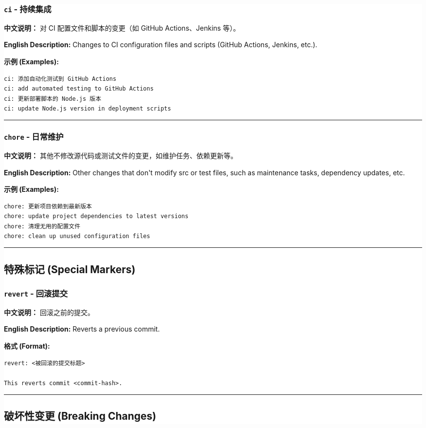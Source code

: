 
### `ci` - 持续集成

**中文说明：** 对 CI 配置文件和脚本的变更（如 GitHub Actions、Jenkins 等）。

**English Description:** Changes to CI configuration files and scripts (GitHub Actions, Jenkins, etc.).

**示例 (Examples):**

```
ci: 添加自动化测试到 GitHub Actions
ci: add automated testing to GitHub Actions
ci: 更新部署脚本的 Node.js 版本
ci: update Node.js version in deployment scripts
```

---

### `chore` - 日常维护

**中文说明：** 其他不修改源代码或测试文件的变更，如维护任务、依赖更新等。

**English Description:** Other changes that don't modify src or test files, such as maintenance tasks, dependency updates, etc.

**示例 (Examples):**

```
chore: 更新项目依赖到最新版本
chore: update project dependencies to latest versions
chore: 清理无用的配置文件
chore: clean up unused configuration files
```

---

## 特殊标记 (Special Markers)

### `revert` - 回滚提交

**中文说明：** 回滚之前的提交。

**English Description:** Reverts a previous commit.

**格式 (Format):**

```
revert: <被回滚的提交标题>

This reverts commit <commit-hash>.
```

---

## 破坏性变更 (Breaking Changes)
